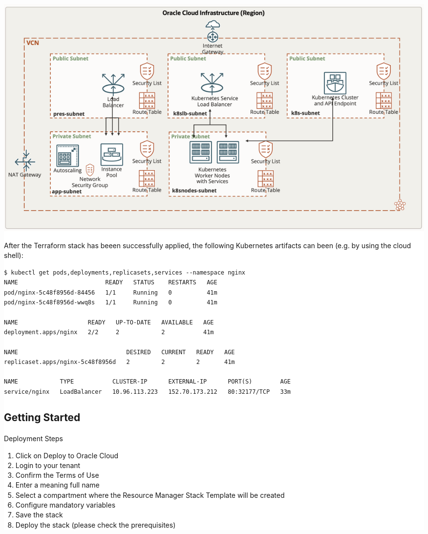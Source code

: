 <img alt="Network topology of the app stack" src="doc/image/network_topology_app_stack.png" title="Network topology of the app stack">

After the Terraform stack has beeen successfully applied, the following Kubernetes artifacts can been (e.g. by using the cloud shell):

```
$ kubectl get pods,deployments,replicasets,services --namespace nginx
NAME                         READY   STATUS    RESTARTS   AGE
pod/nginx-5c48f8956d-84456   1/1     Running   0          41m
pod/nginx-5c48f8956d-wwq8s   1/1     Running   0          41m

NAME                    READY   UP-TO-DATE   AVAILABLE   AGE
deployment.apps/nginx   2/2     2            2           41m

NAME                               DESIRED   CURRENT   READY   AGE
replicaset.apps/nginx-5c48f8956d   2         2         2       41m

NAME            TYPE           CLUSTER-IP      EXTERNAL-IP      PORT(S)        AGE
service/nginx   LoadBalancer   10.96.113.223   152.70.173.212   80:32177/TCP   33m
```

## Getting Started

Deployment Steps

1. Click on Deploy to Oracle Cloud
2. Login to your tenant
3. Confirm the Terms of Use
4. Enter a meaning full name
5. Select a compartment where the Resource Manager Stack Template will be created
6. Configure mandatory variables 
7. Save the stack
8. Deploy the stack (please check the prerequisites)
